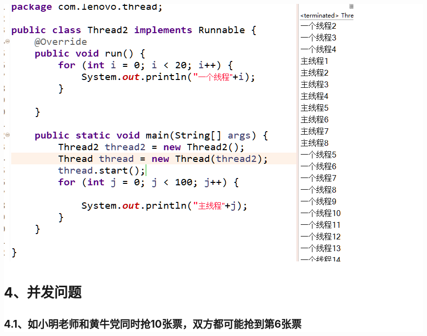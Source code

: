 ![img](img/1905053-20200406105403079-1701207345.png)

# 4、并发问题

## 4.1、如小明老师和黄牛党同时抢10张票，双方都可能抢到第6张票
